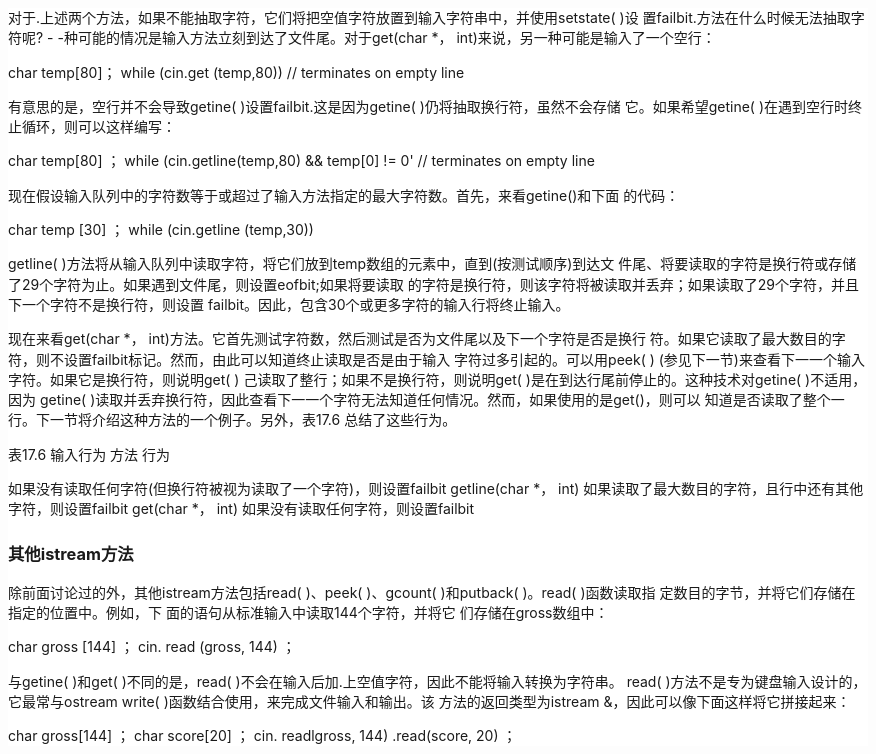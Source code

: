 对于.上述两个方法，如果不能抽取字符，它们将把空值字符放置到输入字符串中，并使用setstate( )设
置failbit.方法在什么时候无法抽取字符呢? - -种可能的情况是输入方法立刻到达了文件尾。对于get(char
*， int)来说，另一种可能是输入了一个空行：

char temp[80]；
while (cin.get (temp,80)) // terminates on empty line

有意思的是，空行并不会导致getine( )设置failbit.这是因为getine( )仍将抽取换行符，虽然不会存储
它。如果希望getine( )在遇到空行时终止循环，则可以这样编写：

char temp[80] ；
while (cin.getline(temp,80) && temp[0] != 0' // terminates on empty line

现在假设输入队列中的字符数等于或超过了输入方法指定的最大字符数。首先，来看getine()和下面
的代码：

char temp [30] ；
while (cin.getline (temp,30))

getline( )方法将从输入队列中读取字符，将它们放到temp数组的元素中，直到(按测试顺序)到达文
件尾、将要读取的字符是换行符或存储了29个字符为止。如果遇到文件尾，则设置eofbit;如果将要读取
的字符是换行符，则该字符将被读取并丢弃；如果读取了29个字符，并且下一个字符不是换行符，则设置
failbit。因此，包含30个或更多字符的输入行将终止输入。

现在来看get(char *， int)方法。它首先测试字符数，然后测试是否为文件尾以及下一个字符是否是换行
符。如果它读取了最大数目的字符，则不设置failbit标记。然而，由此可以知道终止读取是否是由于输入
字符过多引起的。可以用peek( ) (参见下一节)来查看下一一个输入字符。如果它是换行符，则说明get( )
己读取了整行；如果不是换行符，则说明get( )是在到达行尾前停止的。这种技术对getine( )不适用，因为
getine( )读取并丢弃换行符，因此查看下一一个字符无法知道任何情况。然而，如果使用的是get()，则可以
知道是否读取了整个一行。下一节将介绍这种方法的一个例子。另外，表17.6 总结了这些行为。

表17.6
输入行为
方法
行为

如果没有读取任何字符(但换行符被视为读取了一个字符)，则设置failbit
getline(char *， int)
如果读取了最大数目的字符，且行中还有其他字符，则设置failbit 
get(char *， int)
如果没有读取任何字符，则设置failbit

### 其他istream方法

除前面讨论过的外，其他istream方法包括read( )、peek( )、gcount( )和putback( )。read( )函数读取指
定数目的字节，并将它们存储在指定的位置中。例如，下 面的语句从标准输入中读取144个字符，并将它
们存储在gross数组中：

char gross [144] ；
cin. read (gross, 144) ；

与getine( )和get( )不同的是，read( )不会在输入后加.上空值字符，因此不能将输入转换为字符串。
read( )方法不是专为键盘输入设计的，它最常与ostream write( )函数结合使用，来完成文件输入和输出。该
方法的返回类型为istream &，因此可以像下面这样将它拼接起来：

char gross[144] ；
char score[20] ；
cin. readlgross, 144) .read(score, 20) ；
